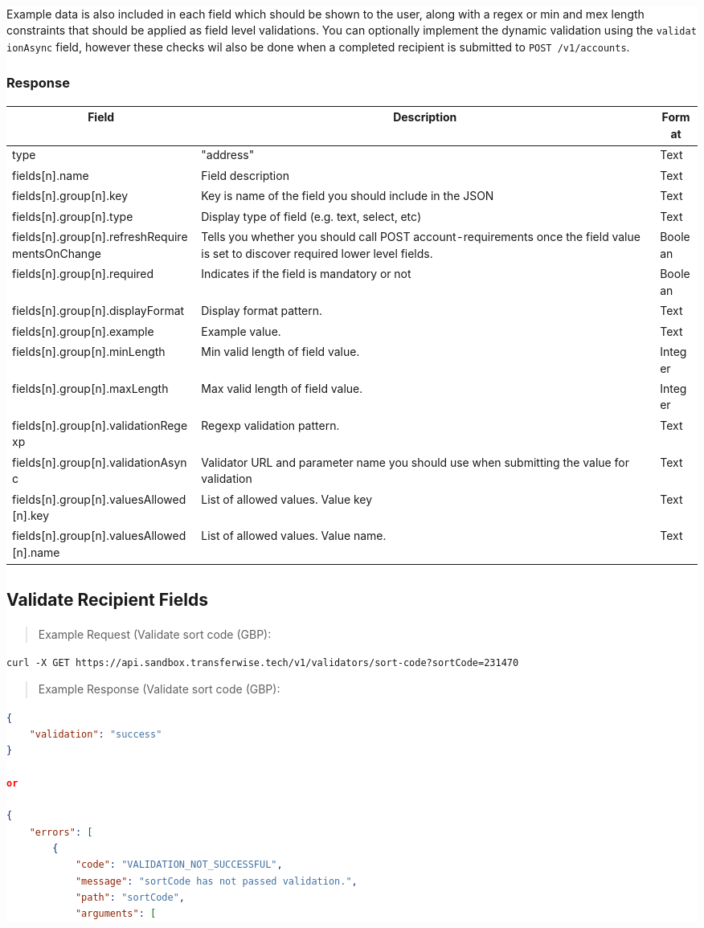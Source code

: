 Example data is also included in each field which should be shown to the user, along with a regex or min and mex length constraints that should be applied as field level validations. You can optionally implement the dynamic validation using the `validationAsync` field, however these checks wil also be done when a completed recipient is submitted to `POST /v1/accounts`.


### Response
Field                                       | Description                                                     | Format
---------                                   | -------                                                         | -----------
type                                        | "address"                                                       | Text
fields[n].name                              | Field description                                               | Text
fields[n].group[n].key                      | Key is name of the field you should include in the JSON         | Text
fields[n].group[n].type                     | Display type of field (e.g. text, select, etc)                  | Text
fields[n].group[n].refreshRequirementsOnChange |  Tells you whether you should call POST account-requirements once the field value is set to discover required lower level fields.  | Boolean
fields[n].group[n].required                 | Indicates if the field is mandatory or not                      | Boolean
fields[n].group[n].displayFormat            | Display format pattern.                                         | Text
fields[n].group[n].example                  | Example value.                                                  | Text
fields[n].group[n].minLength                | Min valid length of field value.                                | Integer
fields[n].group[n].maxLength                | Max valid length of field value.                                | Integer
fields[n].group[n].validationRegexp         | Regexp validation pattern.                                      | Text
fields[n].group[n].validationAsync          | Validator URL and parameter name you should use when submitting the value for validation | Text
fields[n].group[n].valuesAllowed[n].key     | List of allowed values. Value key                               | Text
fields[n].group[n].valuesAllowed[n].name    | List of allowed values. Value name.                             | Text



## Validate Recipient Fields

> Example Request (Validate sort code (GBP):

```shell
curl -X GET https://api.sandbox.transferwise.tech/v1/validators/sort-code?sortCode=231470
```

> Example Response (Validate sort code (GBP):

```json
{
    "validation": "success"
}

or  

{
    "errors": [
        {
            "code": "VALIDATION_NOT_SUCCESSFUL",
            "message": "sortCode has not passed validation.",
            "path": "sortCode",
            "arguments": [
```